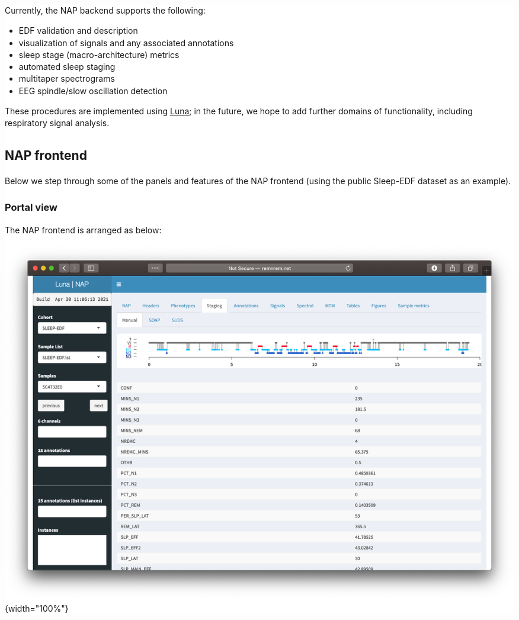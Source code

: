 Currently, the NAP backend supports the following:

 - EDF validation and description
 - visualization of signals and any associated annotations
 - sleep stage (macro-architecture) metrics
 - automated sleep staging
 - multitaper spectrograms 
 - EEG spindle/slow oscillation detection

These procedures are implemented using
[Luna](http://zzz.bwh.harvard.edu/luna/); in the future, we hope to
add further domains of functionality, including respiratory signal
analysis.



## NAP frontend

Below we step through some of the panels and features of the NAP
frontend (using the public Sleep-EDF dataset as an example).

### Portal view

The NAP frontend is arranged as below:

![img](img/nap/nap-1.png){width="100%"}
